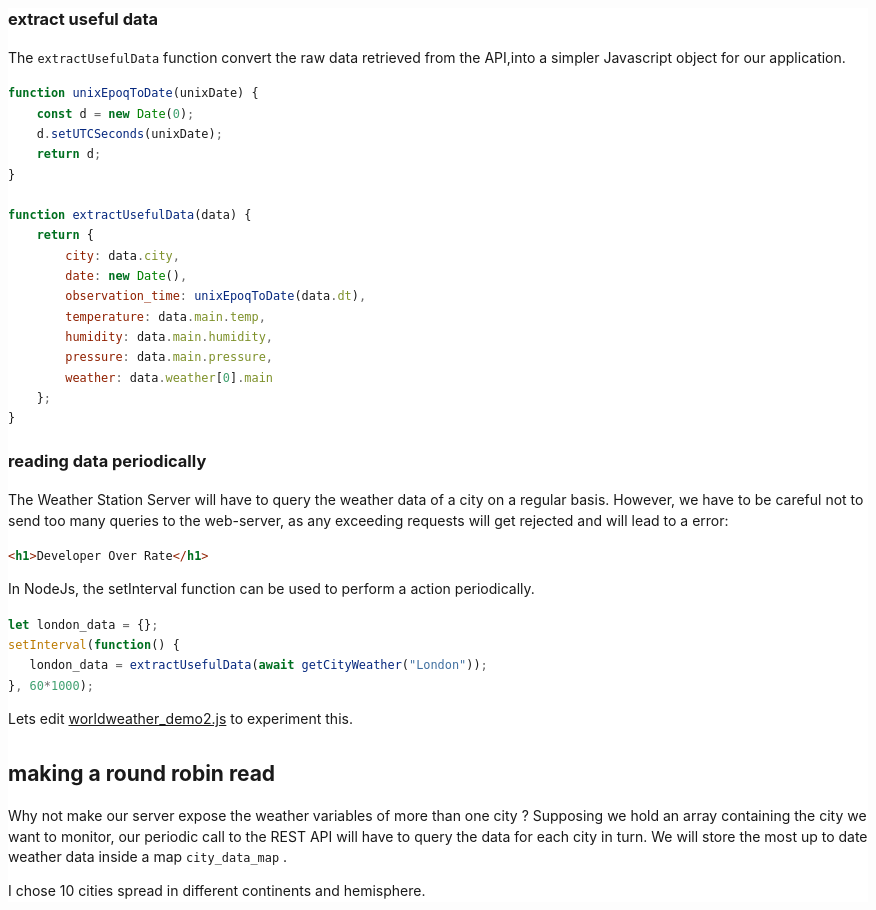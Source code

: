 
### extract useful data

The `extractUsefulData` function convert the raw data retrieved from the API,into a simpler Javascript object for our application.

```javascript
function unixEpoqToDate(unixDate) {
    const d = new Date(0);
    d.setUTCSeconds(unixDate);
    return d;
}

function extractUsefulData(data) {
    return {
        city: data.city,
        date: new Date(),
        observation_time: unixEpoqToDate(data.dt),
        temperature: data.main.temp,
        humidity: data.main.humidity,
        pressure: data.main.pressure,
        weather: data.weather[0].main
    };
}
```

### reading data periodically

The Weather Station Server will have to query the weather data of a city on a regular basis. However, we have to be careful not to send too many queries to the web-server, as any exceeding requests will get rejected and will lead to a error:

```html
<h1>Developer Over Rate</h1>
```

In NodeJs, the setInterval function can be used to perform a action periodically.

```javascript
let london_data = {};
setInterval(function() {
   london_data = extractUsefulData(await getCityWeather("London"));
}, 60*1000);
```

Lets edit [worldweather_demo2.js](#making-a-round-robin-read "save:") to experiment this.

## making a round robin read

Why not make our server expose the weather variables of more than one city ?
Supposing we hold an array containing the city we want to monitor, our periodic call to the REST API will have to query the data for each city in turn. We will store the most up to date weather data inside a map `city_data_map` .

I chose 10 cities spread in different continents and hemisphere.
